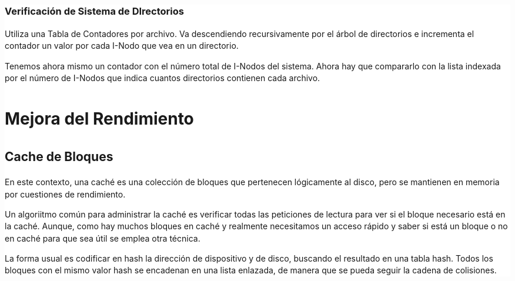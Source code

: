 ### Verificación de Sistema de DIrectorios
Utiliza una Tabla de Contadores por archivo. Va descendiendo recursivamente por el árbol de directorios e incrementa el contador un valor por cada I-Nodo que vea en un directorio.

Tenemos ahora mismo un contador con el número total de I-Nodos del sistema. Ahora hay que compararlo con la lista indexada por el número de I-Nodos que indica cuantos directorios contienen cada archivo.


# Mejora del Rendimiento
## Cache de Bloques
En este contexto, una caché es una colección de bloques que pertenecen lógicamente al disco, pero se mantienen en memoria por cuestiones de rendimiento.

Un algoriitmo común para administrar la caché es verificar todas las peticiones de lectura para ver si el bloque necesario está en la caché. Aunque, como hay muchos bloques en caché y realmente necesitamos un acceso rápido y saber si está un bloque o no en caché para que sea útil se emplea otra técnica.

La forma usual es codificar en hash la dirección de dispositivo y de disco, buscando el resultado en una tabla hash. Todos los bloques con el mismo valor hash se encadenan en una lista enlazada, de manera que se pueda seguir la cadena de colisiones.






